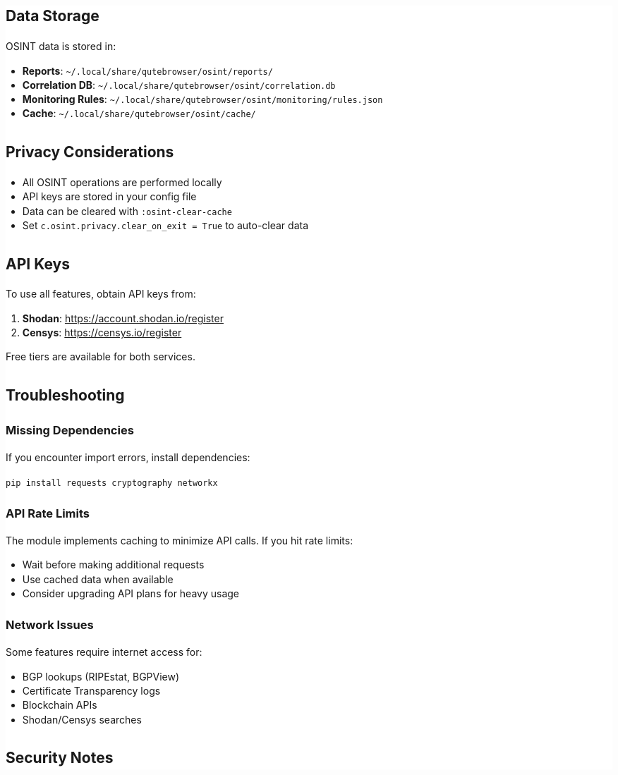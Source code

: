 ## Data Storage

OSINT data is stored in:
- **Reports**: `~/.local/share/qutebrowser/osint/reports/`
- **Correlation DB**: `~/.local/share/qutebrowser/osint/correlation.db`
- **Monitoring Rules**: `~/.local/share/qutebrowser/osint/monitoring/rules.json`
- **Cache**: `~/.local/share/qutebrowser/osint/cache/`

## Privacy Considerations

- All OSINT operations are performed locally
- API keys are stored in your config file
- Data can be cleared with `:osint-clear-cache`
- Set `c.osint.privacy.clear_on_exit = True` to auto-clear data

## API Keys

To use all features, obtain API keys from:

1. **Shodan**: https://account.shodan.io/register
2. **Censys**: https://censys.io/register

Free tiers are available for both services.

## Troubleshooting

### Missing Dependencies

If you encounter import errors, install dependencies:

```bash
pip install requests cryptography networkx
```

### API Rate Limits

The module implements caching to minimize API calls. If you hit rate limits:
- Wait before making additional requests
- Use cached data when available
- Consider upgrading API plans for heavy usage

### Network Issues

Some features require internet access for:
- BGP lookups (RIPEstat, BGPView)
- Certificate Transparency logs
- Blockchain APIs
- Shodan/Censys searches

## Security Notes

